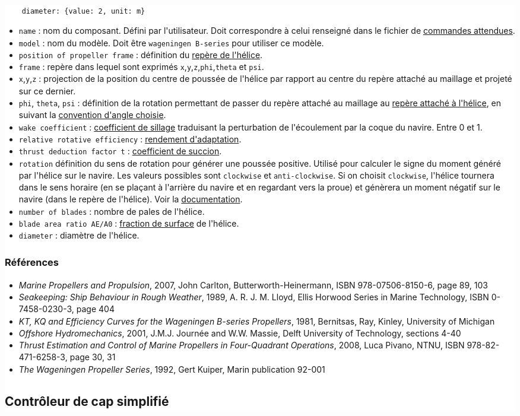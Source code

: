 ~~~~~~~~~~~~~~~~~~~~~~~~~~~~~~~~~~~~~~~~~~ {.yaml}
    diameter: {value: 2, unit: m}
~~~~~~~~~~~~~~~~~~~~~~~~~~~~~~~~~~~~~~~~~~

- `name` : nom du composant. Défini par l'utilisateur. Doit correspondre à
celui renseigné dans le fichier de [commandes
attendues](#syntaxe-du-fichier-de-commande).
- `model` : nom du modèle. Doit être `wageningen B-series` pour utiliser ce
modèle.
- `position of propeller frame` : définition du [repère de
l'hélice](#expression-des-efforts).
- `frame` : repère dans lequel sont exprimés `x`,`y`,`z`,`phi`,`theta` et `psi`.
- `x`,`y`,`z` : projection de la position du centre de poussée de l'hélice par
  rapport au centre du repère attaché au maillage et projeté sur ce dernier.
- `phi`, `theta`, `psi` : définition de la rotation permettant de passer du
repère attaché au maillage au [repère attaché à
l'hélice](#expression-des-efforts), en suivant la
[convention d'angle choisie](#rotations).
- `wake coefficient` : [coefficient de
sillage](#prise-en-compte-des-effets-de-la-coque-et-du-sillage)
traduisant la perturbation de l'écoulement par la coque du navire. Entre 0 et 1.
- `relative rotative efficiency` : [rendement
d'adaptation](#prise-en-compte-des-effets-de-la-coque-et-du-sillage).
- `thrust deduction factor t` : [coefficient de
succion](#prise-en-compte-des-effets-de-la-coque-et-du-sillage).
- `rotation` définition du sens de rotation pour générer une poussée positive.
Utilisé pour calculer le signe du moment généré par l'hélice sur le navire. Les
valeurs possibles sont `clockwise` et `anti-clockwise`. Si on choisit
`clockwise`, l'hélice tournera dans le sens horaire (en se plaçant à l'arrière
du navire et en regardant vers la proue) et génèrera un moment négatif sur le
navire (dans le repère de l'hélice). Voir la [documentation](#expression-des-efforts).
- `number of blades` : nombre de pales de l'hélice.
- `blade area ratio AE/A0` : [fraction de
surface](#expression-des-coefficients-k_t-et-k_q) de l'hélice.
- `diameter` : diamètre de l'hélice.

### Références

- *Marine Propellers and Propulsion*, 2007, John Carlton, Butterworth-Heinermann, ISBN 978-07506-8150-6, page 89, 103
- *Seakeeping: Ship Behaviour in Rough Weather*, 1989, A. R. J. M. Lloyd, Ellis Horwood Series in Marine Technology, ISBN 0-7458-0230-3, page 404
- *KT, KQ and Efficiency Curves for the Wageningen B-series Propellers*, 1981, Bernitsas, Ray, Kinley, University of Michigan
- *Offshore Hydromechanics*, 2001, J.M.J. Journée and W.W. Massie, Delft University of Technology, sections 4-40
- *Thrust Estimation and Control of Marine Propellers in Four-Quadrant Operations*, 2008, Luca Pivano, NTNU, ISBN 978-82-471-6258-3, page 30, 31
- *The Wageningen Propeller Series*, 1992, Gert Kuiper, Marin publication 92-001


## Contrôleur de cap simplifié
